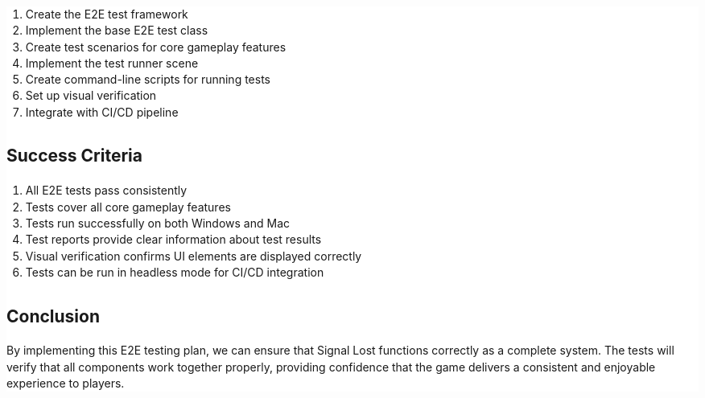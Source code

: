 1. Create the E2E test framework
2. Implement the base E2E test class
3. Create test scenarios for core gameplay features
4. Implement the test runner scene
5. Create command-line scripts for running tests
6. Set up visual verification
7. Integrate with CI/CD pipeline

## Success Criteria

1. All E2E tests pass consistently
2. Tests cover all core gameplay features
3. Tests run successfully on both Windows and Mac
4. Test reports provide clear information about test results
5. Visual verification confirms UI elements are displayed correctly
6. Tests can be run in headless mode for CI/CD integration

## Conclusion

By implementing this E2E testing plan, we can ensure that Signal Lost functions correctly as a complete system. The tests will verify that all components work together properly, providing confidence that the game delivers a consistent and enjoyable experience to players.
